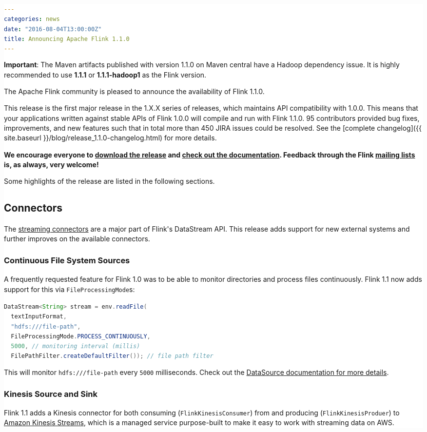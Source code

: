 ```yaml
---
categories: news
date: "2016-08-04T13:00:00Z"
title: Announcing Apache Flink 1.1.0
---
```


<div class="alert alert-success"><strong>Important</strong>: The Maven artifacts published with version 1.1.0 on Maven central have a Hadoop dependency issue. It is highly recommended to use <strong>1.1.1</strong> or <strong>1.1.1-hadoop1</strong> as the Flink version.</div>

The Apache Flink community is pleased to announce the availability of Flink 1.1.0.

This release is the first major release in the 1.X.X series of releases, which maintains API compatibility with 1.0.0. This means that your applications written against stable APIs of Flink 1.0.0 will compile and run with Flink 1.1.0. 95 contributors provided bug fixes, improvements, and new features such that in total more than 450 JIRA issues could be resolved. See the [complete changelog]({{ site.baseurl }}/blog/release_1.1.0-changelog.html) for more details.

**We encourage everyone to [download the release](http://flink.apache.org/downloads.html) and [check out the documentation](https://ci.apache.org/projects/flink/flink-docs-release-1.1/). Feedback through the Flink [mailing lists](http://flink.apache.org/community.html#mailing-lists) is, as always, very welcome!**

Some highlights of the release are listed in the following sections.

## Connectors

The [streaming connectors](https://ci.apache.org/projects/flink/flink-docs-release-1.1/apis/streaming/connectors/index.html) are a major part of Flink's DataStream API. This release adds support for new external systems and further improves on the available connectors.

### Continuous File System Sources

A frequently requested feature for Flink 1.0 was to be able to monitor directories and process files continuously. Flink 1.1 now adds support for this via `FileProcessingMode`s:

```java
DataStream<String> stream = env.readFile(
  textInputFormat,
  "hdfs:///file-path",
  FileProcessingMode.PROCESS_CONTINUOUSLY,
  5000, // monitoring interval (millis)
  FilePathFilter.createDefaultFilter()); // file path filter
```

This will monitor `hdfs:///file-path` every `5000` milliseconds. Check out the [DataSource documentation for more details](https://ci.apache.org/projects/flink/flink-docs-release-1.1/apis/streaming/index.html#data-sources).

### Kinesis Source and Sink

Flink 1.1 adds a Kinesis connector for both consuming (`FlinkKinesisConsumer`) from and producing (`FlinkKinesisProduer`) to [Amazon Kinesis Streams](https://aws.amazon.com/kinesis/), which is a managed service purpose-built to make it easy to work with streaming data on AWS.
